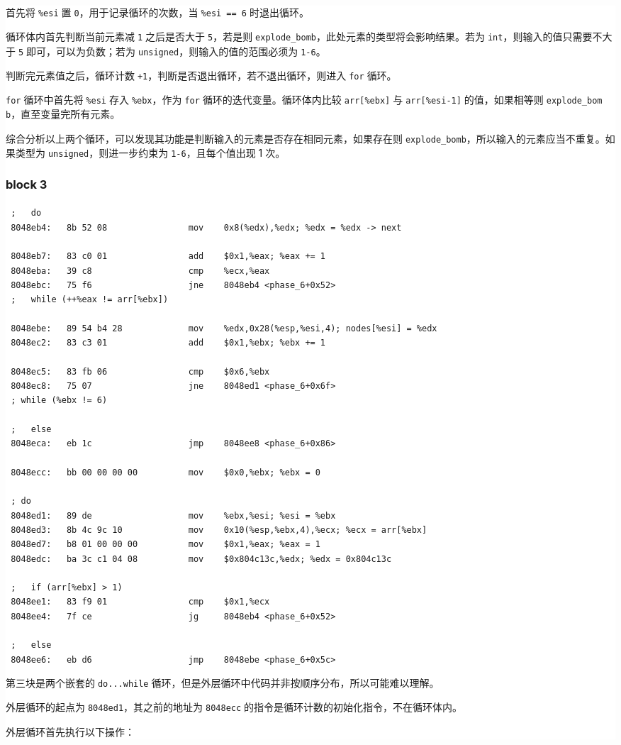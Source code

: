 首先将 `%esi` 置 `0`，用于记录循环的次数，当 `%esi == 6` 时退出循环。

循环体内首先判断当前元素减 `1` 之后是否大于 `5`，若是则 `explode_bomb`，此处元素的类型将会影响结果。若为 `int`，则输入的值只需要不大于 `5` 即可，可以为负数；若为 `unsigned`，则输入的值的范围必须为 `1-6`。

判断完元素值之后，循环计数 `+1`，判断是否退出循环，若不退出循环，则进入 `for` 循环。

`for` 循环中首先将 `%esi` 存入 `%ebx`，作为 `for` 循环的迭代变量。循环体内比较 `arr[%ebx]` 与 `arr[%esi-1]` 的值，如果相等则 `explode_bomb`，直至变量完所有元素。

综合分析以上两个循环，可以发现其功能是判断输入的元素是否存在相同元素，如果存在则 `explode_bomb`，所以输入的元素应当不重复。如果类型为 `unsigned`，则进一步约束为 `1-6`，且每个值出现 1 次。

### block 3

```x86asm
 ;   do
 8048eb4:	8b 52 08             	mov    0x8(%edx),%edx; %edx = %edx -> next

 8048eb7:	83 c0 01             	add    $0x1,%eax; %eax += 1
 8048eba:	39 c8                	cmp    %ecx,%eax
 8048ebc:	75 f6                	jne    8048eb4 <phase_6+0x52>
 ;   while (++%eax != arr[%ebx])

 8048ebe:	89 54 b4 28          	mov    %edx,0x28(%esp,%esi,4); nodes[%esi] = %edx
 8048ec2:	83 c3 01             	add    $0x1,%ebx; %ebx += 1

 8048ec5:	83 fb 06             	cmp    $0x6,%ebx
 8048ec8:	75 07                	jne    8048ed1 <phase_6+0x6f>
 ; while (%ebx != 6)

 ;   else
 8048eca:	eb 1c                	jmp    8048ee8 <phase_6+0x86>

 8048ecc:	bb 00 00 00 00       	mov    $0x0,%ebx; %ebx = 0
 
 ; do
 8048ed1:	89 de                	mov    %ebx,%esi; %esi = %ebx
 8048ed3:	8b 4c 9c 10          	mov    0x10(%esp,%ebx,4),%ecx; %ecx = arr[%ebx]
 8048ed7:	b8 01 00 00 00       	mov    $0x1,%eax; %eax = 1
 8048edc:	ba 3c c1 04 08       	mov    $0x804c13c,%edx; %edx = 0x804c13c

 ;   if (arr[%ebx] > 1)
 8048ee1:	83 f9 01             	cmp    $0x1,%ecx
 8048ee4:	7f ce                	jg     8048eb4 <phase_6+0x52>

 ;   else
 8048ee6:	eb d6                	jmp    8048ebe <phase_6+0x5c>
```

第三块是两个嵌套的 `do...while` 循环，但是外层循环中代码并非按顺序分布，所以可能难以理解。

外层循环的起点为 `8048ed1`，其之前的地址为 `8048ecc` 的指令是循环计数的初始化指令，不在循环体内。

外层循环首先执行以下操作：
